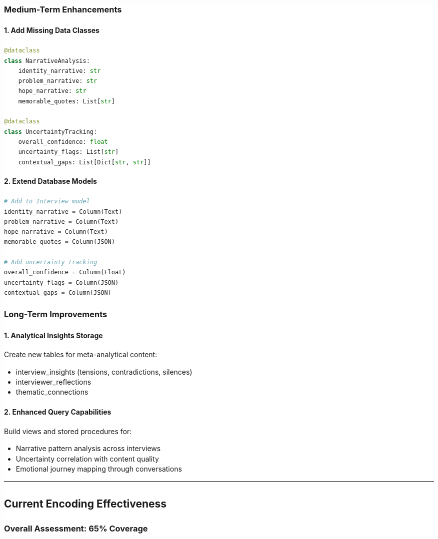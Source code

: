 ### Medium-Term Enhancements

#### 1. Add Missing Data Classes
```python
@dataclass
class NarrativeAnalysis:
    identity_narrative: str
    problem_narrative: str
    hope_narrative: str
    memorable_quotes: List[str]
    
@dataclass  
class UncertaintyTracking:
    overall_confidence: float
    uncertainty_flags: List[str]
    contextual_gaps: List[Dict[str, str]]
```

#### 2. Extend Database Models
```python
# Add to Interview model
identity_narrative = Column(Text)
problem_narrative = Column(Text)
hope_narrative = Column(Text)
memorable_quotes = Column(JSON)

# Add uncertainty tracking
overall_confidence = Column(Float)
uncertainty_flags = Column(JSON)
contextual_gaps = Column(JSON)
```

### Long-Term Improvements

#### 1. Analytical Insights Storage
Create new tables for meta-analytical content:
- interview_insights (tensions, contradictions, silences)
- interviewer_reflections 
- thematic_connections

#### 2. Enhanced Query Capabilities
Build views and stored procedures for:
- Narrative pattern analysis across interviews
- Uncertainty correlation with content quality
- Emotional journey mapping through conversations

---

## Current Encoding Effectiveness

### Overall Assessment: **65% Coverage**
